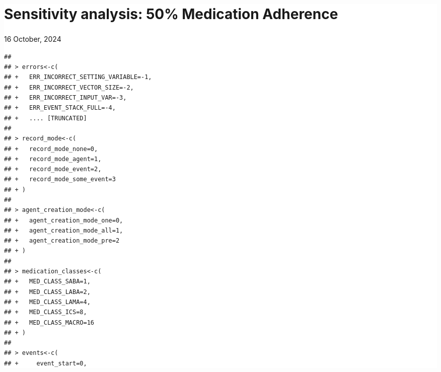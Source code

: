Sensitivity analysis: 50% Medication Adherence
================
16 October, 2024

    ## 
    ## > errors<-c(
    ## +   ERR_INCORRECT_SETTING_VARIABLE=-1,
    ## +   ERR_INCORRECT_VECTOR_SIZE=-2,
    ## +   ERR_INCORRECT_INPUT_VAR=-3,
    ## +   ERR_EVENT_STACK_FULL=-4,
    ## +   .... [TRUNCATED] 
    ## 
    ## > record_mode<-c(
    ## +   record_mode_none=0,
    ## +   record_mode_agent=1,
    ## +   record_mode_event=2,
    ## +   record_mode_some_event=3
    ## + )
    ## 
    ## > agent_creation_mode<-c(
    ## +   agent_creation_mode_one=0,
    ## +   agent_creation_mode_all=1,
    ## +   agent_creation_mode_pre=2
    ## + )
    ## 
    ## > medication_classes<-c(
    ## +   MED_CLASS_SABA=1,
    ## +   MED_CLASS_LABA=2,
    ## +   MED_CLASS_LAMA=4,
    ## +   MED_CLASS_ICS=8,
    ## +   MED_CLASS_MACRO=16
    ## + )
    ## 
    ## > events<-c(
    ## +     event_start=0,